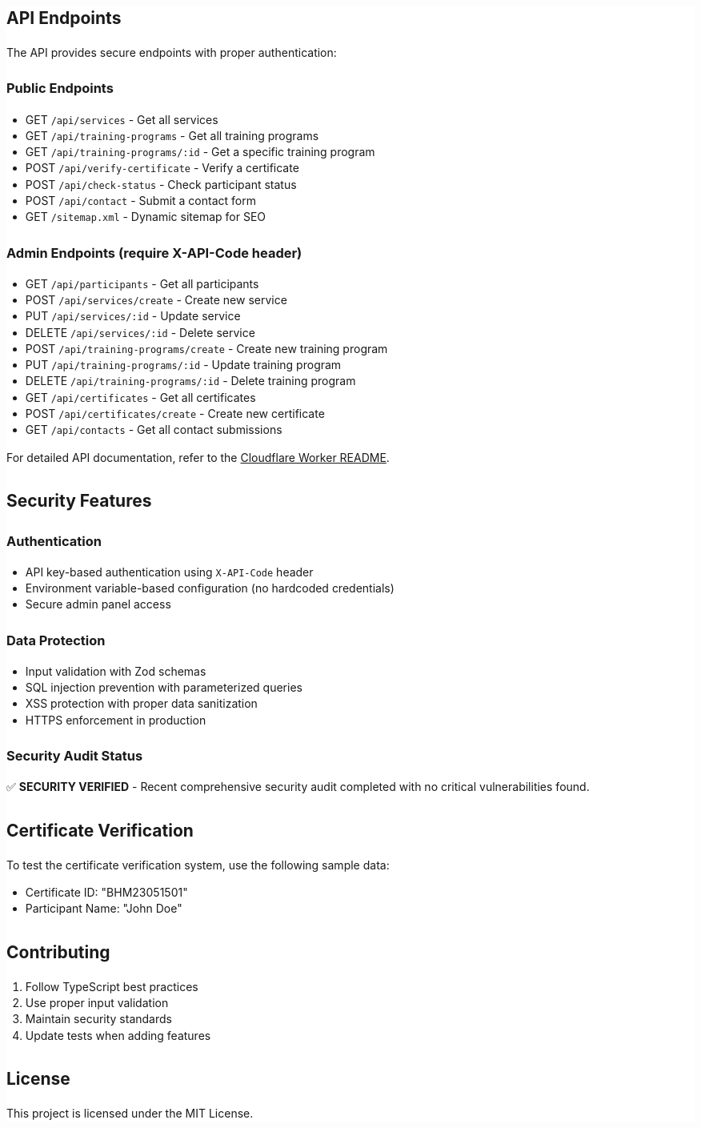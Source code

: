 ## API Endpoints

The API provides secure endpoints with proper authentication:

### Public Endpoints
- GET `/api/services` - Get all services
- GET `/api/training-programs` - Get all training programs
- GET `/api/training-programs/:id` - Get a specific training program
- POST `/api/verify-certificate` - Verify a certificate
- POST `/api/check-status` - Check participant status
- POST `/api/contact` - Submit a contact form
- GET `/sitemap.xml` - Dynamic sitemap for SEO

### Admin Endpoints (require X-API-Code header)
- GET `/api/participants` - Get all participants
- POST `/api/services/create` - Create new service
- PUT `/api/services/:id` - Update service
- DELETE `/api/services/:id` - Delete service
- POST `/api/training-programs/create` - Create new training program
- PUT `/api/training-programs/:id` - Update training program
- DELETE `/api/training-programs/:id` - Delete training program
- GET `/api/certificates` - Get all certificates
- POST `/api/certificates/create` - Create new certificate
- GET `/api/contacts` - Get all contact submissions

For detailed API documentation, refer to the [Cloudflare Worker README](./cloudflare-worker/README.md).

## Security Features

### Authentication
- API key-based authentication using `X-API-Code` header
- Environment variable-based configuration (no hardcoded credentials)
- Secure admin panel access

### Data Protection
- Input validation with Zod schemas
- SQL injection prevention with parameterized queries
- XSS protection with proper data sanitization
- HTTPS enforcement in production

### Security Audit Status
✅ **SECURITY VERIFIED** - Recent comprehensive security audit completed with no critical vulnerabilities found.

## Certificate Verification

To test the certificate verification system, use the following sample data:
- Certificate ID: "BHM23051501"
- Participant Name: "John Doe"

## Contributing

1. Follow TypeScript best practices
2. Use proper input validation
3. Maintain security standards
4. Update tests when adding features

## License

This project is licensed under the MIT License.